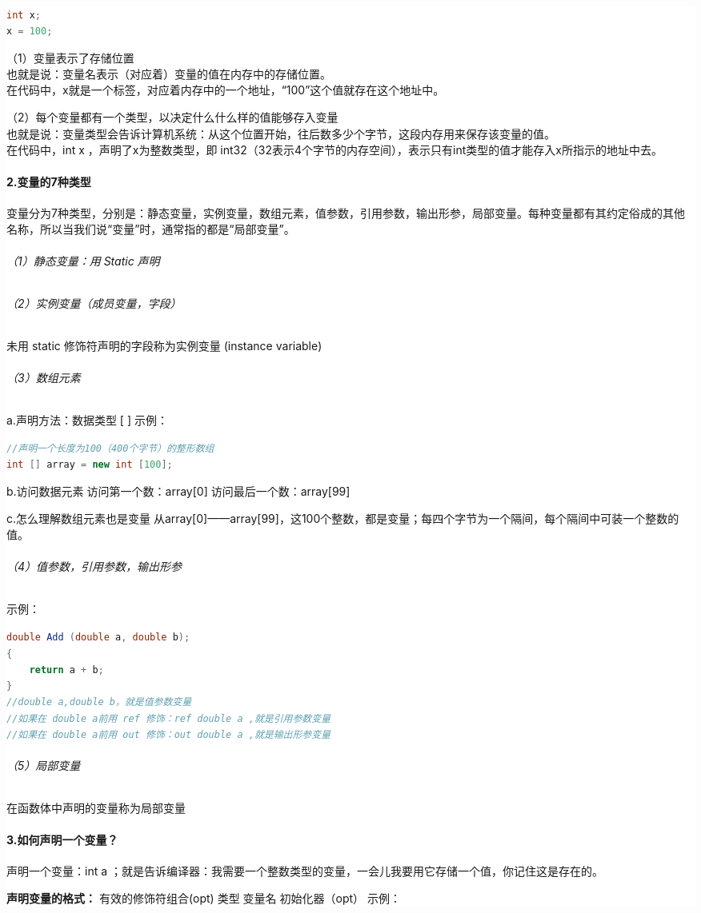 ```csharp
int x;
x = 100;
```

（1）变量表示了存储位置\
也就是说：变量名表示（对应着）变量的值在内存中的存储位置。\
在代码中，x就是一个标签，对应着内存中的一个地址，“100”这个值就存在这个地址中。

（2）每个变量都有一个类型，以决定什么什么样的值能够存入变量\
也就是说：变量类型会告诉计算机系统：从这个位置开始，往后数多少个字节，这段内存用来保存该变量的值。\
在代码中，int x ，声明了x为整数类型，即 int32（32表示4个字节的内存空间），表示只有int类型的值才能存入x所指示的地址中去。

#### 2.变量的7种类型
变量分为7种类型，分别是：静态变量，实例变量，数组元素，值参数，引用参数，输出形参，局部变量。每种变量都有其约定俗成的其他名称，所以当我们说“变量”时，通常指的都是“局部变量”。

###### （1）静态变量：用 Static 声明

###### （2）实例变量（成员变量，字段）
未用 static 修饰符声明的字段称为实例变量 (instance variable)

###### （3）数组元素
a.声明方法：数据类型 [ ]
示例：

```csharp
//声明一个长度为100（400个字节）的整形数组
int [] array = new int [100];
```

b.访问数据元素
访问第一个数：array[0]
访问最后一个数：array[99]

c.怎么理解数组元素也是变量
从array[0]——array[99]，这100个整数，都是变量；每四个字节为一个隔间，每个隔间中可装一个整数的值。

###### （4）值参数，引用参数，输出形参
示例：

```csharp
double Add (double a, double b);
{
	return a + b;
}
//double a,double b，就是值参数变量
//如果在 double a前用 ref 修饰：ref double a ,就是引用参数变量
//如果在 double a前用 out 修饰：out double a ,就是输出形参变量
```
###### （5）局部变量
在函数体中声明的变量称为局部变量

#### 3.如何声明一个变量？
声明一个变量：int a ；就是告诉编译器：我需要一个整数类型的变量，一会儿我要用它存储一个值，你记住这是存在的。

**声明变量的格式：**
有效的修饰符组合(opt) 类型    变量名   初始化器（opt）
示例：

